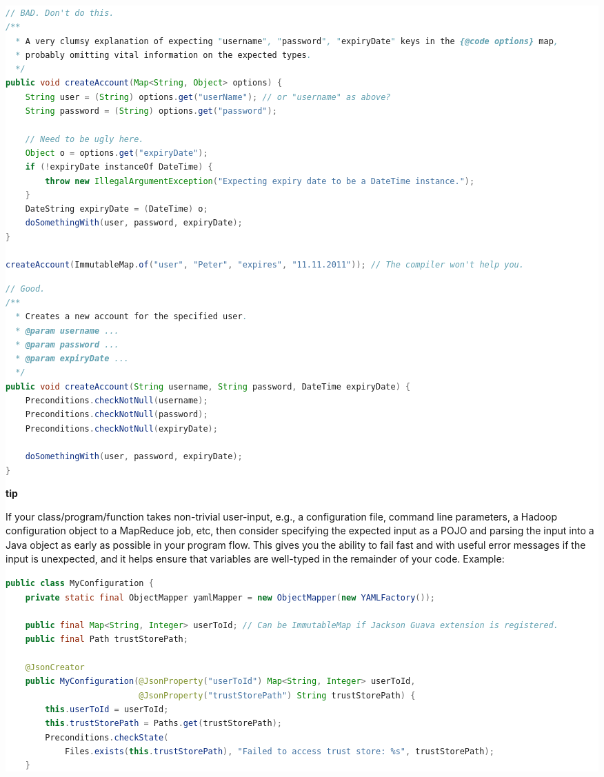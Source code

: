 ``` java
// BAD. Don't do this.
/**
  * A very clumsy explanation of expecting "username", "password", "expiryDate" keys in the {@code options} map,
  * probably omitting vital information on the expected types.
  */
public void createAccount(Map<String, Object> options) {
    String user = (String) options.get("userName"); // or "username" as above?
    String password = (String) options.get("password");

    // Need to be ugly here.
    Object o = options.get("expiryDate");
    if (!expiryDate instanceOf DateTime) {
        throw new IllegalArgumentException("Expecting expiry date to be a DateTime instance.");
    }
    DateString expiryDate = (DateTime) o;
    doSomethingWith(user, password, expiryDate);
}

createAccount(ImmutableMap.of("user", "Peter", "expires", "11.11.2011")); // The compiler won't help you.
```

``` java
// Good.
/**
  * Creates a new account for the specified user.
  * @param username ...
  * @param password ...
  * @param expiryDate ...
  */
public void createAccount(String username, String password, DateTime expiryDate) {
    Preconditions.checkNotNull(username);
    Preconditions.checkNotNull(password);
    Preconditions.checkNotNull(expiryDate);

    doSomethingWith(user, password, expiryDate);
}
```

**tip**

If your class/program/function takes non-trivial user-input, e.g., a configuration file,
command line parameters, a Hadoop configuration object to a MapReduce job, etc, then
consider specifying the expected input as a POJO and parsing the input into a Java
object as early as possible in your program flow. This gives you the ability to
fail fast and with useful error messages if the input is unexpected, and it helps
ensure that variables are well-typed in the remainder of your code. Example:

``` java
public class MyConfiguration {
    private static final ObjectMapper yamlMapper = new ObjectMapper(new YAMLFactory());

    public final Map<String, Integer> userToId; // Can be ImmutableMap if Jackson Guava extension is registered.
    public final Path trustStorePath;

    @JsonCreator
    public MyConfiguration(@JsonProperty("userToId") Map<String, Integer> userToId,
                           @JsonProperty("trustStorePath") String trustStorePath) {
        this.userToId = userToId;
        this.trustStorePath = Paths.get(trustStorePath);
        Preconditions.checkState(
            Files.exists(this.trustStorePath), "Failed to access trust store: %s", trustStorePath);
    }
```